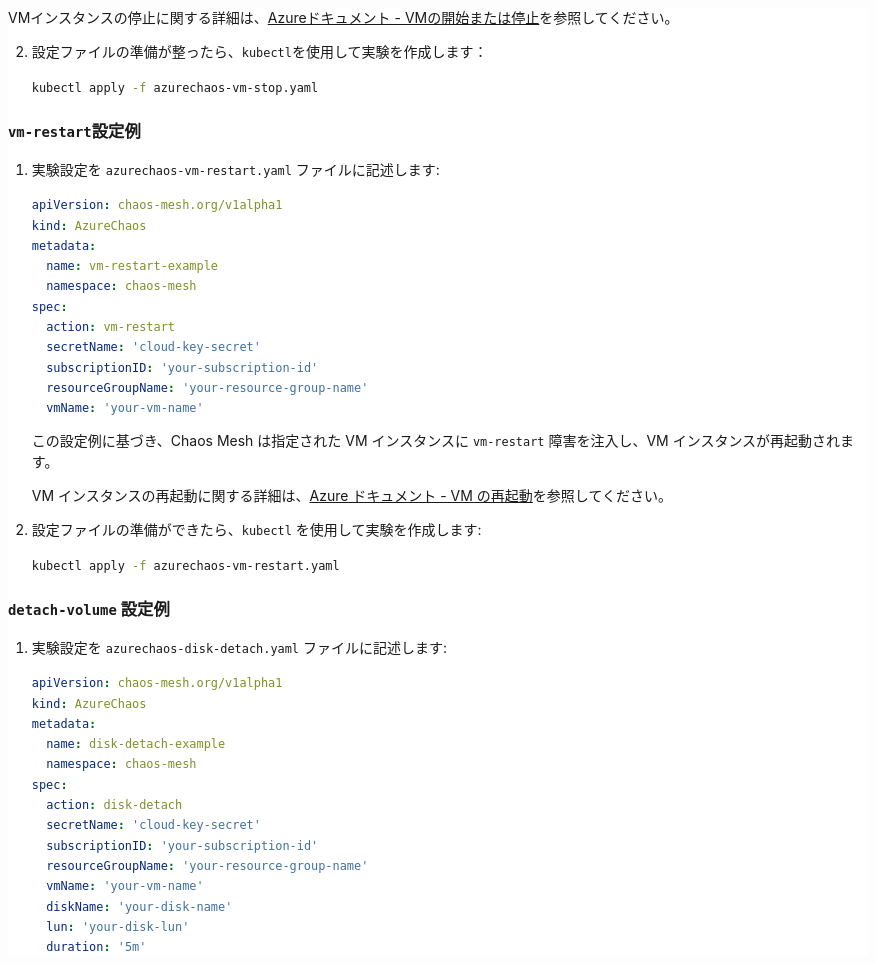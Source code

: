    VMインスタンスの停止に関する詳細は、[Azureドキュメント - VMの開始または停止](https://docs.microsoft.com/en-us/azure/devtest-labs/use-command-line-start-stop-virtual-machines)を参照してください。

2. 設定ファイルの準備が整ったら、`kubectl`を使用して実験を作成します：

   ```bash
   kubectl apply -f azurechaos-vm-stop.yaml
   ```

### `vm-restart`設定例

1. 実験設定を `azurechaos-vm-restart.yaml` ファイルに記述します:

   ```yaml
   apiVersion: chaos-mesh.org/v1alpha1
   kind: AzureChaos
   metadata:
     name: vm-restart-example
     namespace: chaos-mesh
   spec:
     action: vm-restart
     secretName: 'cloud-key-secret'
     subscriptionID: 'your-subscription-id'
     resourceGroupName: 'your-resource-group-name'
     vmName: 'your-vm-name'
   ```

   この設定例に基づき、Chaos Mesh は指定された VM インスタンスに `vm-restart` 障害を注入し、VM インスタンスが再起動されます。

   VM インスタンスの再起動に関する詳細は、[Azure ドキュメント - VM の再起動](https://docs.microsoft.com/en-us/azure/devtest-labs/devtest-lab-restart-vm)を参照してください。

2. 設定ファイルの準備ができたら、`kubectl` を使用して実験を作成します:

   ```bash
   kubectl apply -f azurechaos-vm-restart.yaml
   ```

### `detach-volume` 設定例

1. 実験設定を `azurechaos-disk-detach.yaml` ファイルに記述します:

   ```yaml
   apiVersion: chaos-mesh.org/v1alpha1
   kind: AzureChaos
   metadata:
     name: disk-detach-example
     namespace: chaos-mesh
   spec:
     action: disk-detach
     secretName: 'cloud-key-secret'
     subscriptionID: 'your-subscription-id'
     resourceGroupName: 'your-resource-group-name'
     vmName: 'your-vm-name'
     diskName: 'your-disk-name'
     lun: 'your-disk-lun'
     duration: '5m'
   ```

